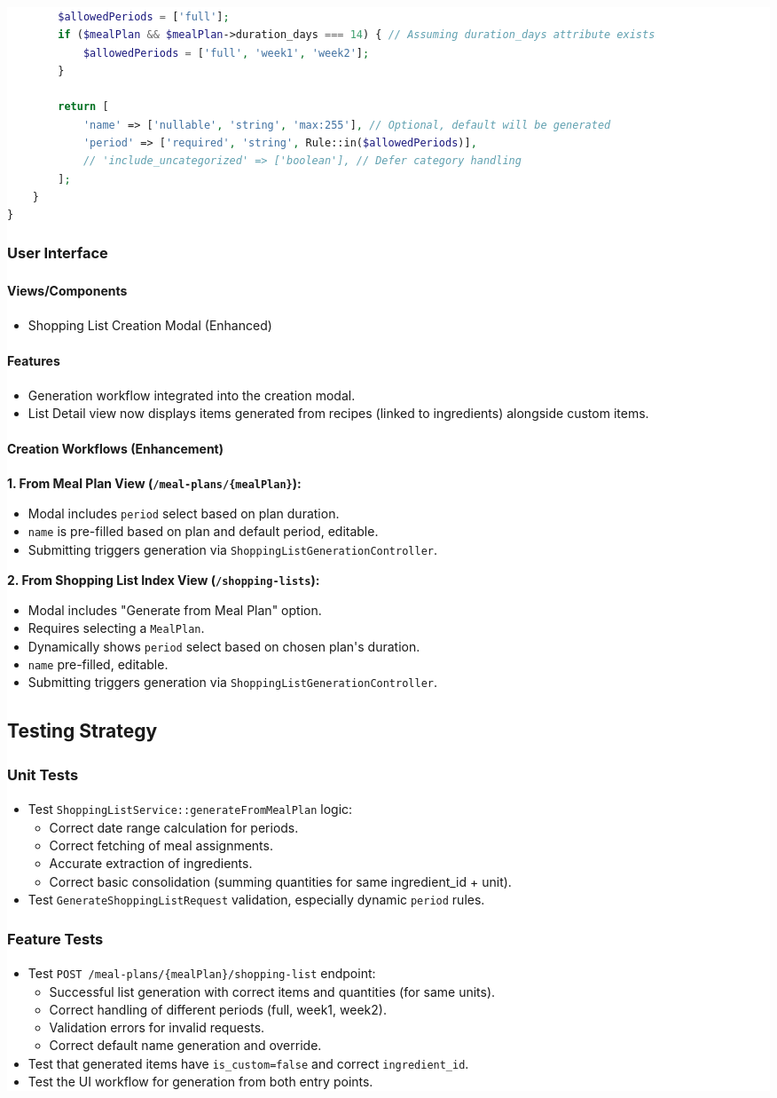 ```php
        $allowedPeriods = ['full'];
        if ($mealPlan && $mealPlan->duration_days === 14) { // Assuming duration_days attribute exists
            $allowedPeriods = ['full', 'week1', 'week2'];
        }

        return [
            'name' => ['nullable', 'string', 'max:255'], // Optional, default will be generated
            'period' => ['required', 'string', Rule::in($allowedPeriods)],
            // 'include_uncategorized' => ['boolean'], // Defer category handling
        ];
    }
}
```

### User Interface

#### Views/Components
- Shopping List Creation Modal (Enhanced)

#### Features
- Generation workflow integrated into the creation modal.
- List Detail view now displays items generated from recipes (linked to ingredients) alongside custom items.

#### Creation Workflows (Enhancement)

**1. From Meal Plan View (`/meal-plans/{mealPlan}`):**
   - Modal includes `period` select based on plan duration.
   - `name` is pre-filled based on plan and default period, editable.
   - Submitting triggers generation via `ShoppingListGenerationController`.

**2. From Shopping List Index View (`/shopping-lists`):**
   - Modal includes "Generate from Meal Plan" option.
   - Requires selecting a `MealPlan`.
   - Dynamically shows `period` select based on chosen plan's duration.
   - `name` pre-filled, editable.
   - Submitting triggers generation via `ShoppingListGenerationController`.

## Testing Strategy

### Unit Tests
- Test `ShoppingListService::generateFromMealPlan` logic:
    - Correct date range calculation for periods.
    - Correct fetching of meal assignments.
    - Accurate extraction of ingredients.
    - Correct basic consolidation (summing quantities for same ingredient_id + unit).
- Test `GenerateShoppingListRequest` validation, especially dynamic `period` rules.

### Feature Tests
- Test `POST /meal-plans/{mealPlan}/shopping-list` endpoint:
    - Successful list generation with correct items and quantities (for same units).
    - Correct handling of different periods (full, week1, week2).
    - Validation errors for invalid requests.
    - Correct default name generation and override.
- Test that generated items have `is_custom=false` and correct `ingredient_id`.
- Test the UI workflow for generation from both entry points.
